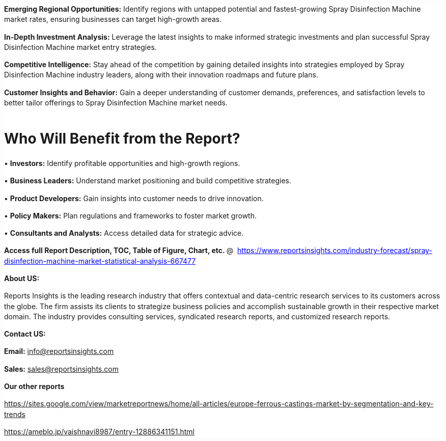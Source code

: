 <strong>Emerging Regional Opportunities:</strong>
Identify regions with untapped potential and fastest-growing Spray Disinfection Machine market rates, ensuring businesses can target high-growth areas.

<strong>In-Depth Investment Analysis:</strong>
Leverage the latest insights to make informed strategic investments and plan successful Spray Disinfection Machine market entry strategies.

<strong>Competitive Intelligence:</strong>
Stay ahead of the competition by gaining detailed insights into strategies employed by Spray Disinfection Machine industry leaders, along with their innovation roadmaps and future plans.

<strong>Customer Insights and Behavior:</strong>
Gain a deeper understanding of customer demands, preferences, and satisfaction levels to better tailor offerings to Spray Disinfection Machine market needs.

# <strong>Who Will Benefit from the Report?</strong>

• <strong>Investors:</strong> Identify profitable opportunities and high-growth regions.

• <strong>Business Leaders:</strong> Understand market positioning and build competitive strategies.

• <strong>Product Developers:</strong> Gain insights into customer needs to drive innovation.

• <strong>Policy Makers:</strong> Plan regulations and frameworks to foster market growth.

• <strong>Consultants and Analysts:</strong> Access detailed data for strategic advice.
</ul>
<strong>Access full Report Description, TOC, Table of Figure, Chart, etc. </strong>@  <a href=https://www.reportsinsights.com/industry-forecast/spray-disinfection-machine-market-statistical-analysis-667477 style=color:#0000ff;>https://www.reportsinsights.com/industry-forecast/spray-disinfection-machine-market-statistical-analysis-667477</a></font>

<strong><strong>About US</strong>:</strong>

Reports Insights is the leading research industry that offers contextual and data-centric research services to its customers across the globe. The firm assists its clients to strategize business policies and accomplish sustainable growth in their respective market domain. The industry provides consulting services, syndicated research reports, and customized research reports.

<strong>Contact US:</strong>

<p class=""""><b>Email:</b> <a href=mailto:info@reportsinsights.com>info@reportsinsights.com</a></p>
<p class=""""><b>Sales:</b> <a href=mailto:sales@reportsinsights.com>sales@reportsinsights.com</a></p>

<strong>Our other reports</strong>

<a href=https://sites.google.com/view/marketreportnews/home/all-articles/europe-ferrous-castings-market-by-segmentation-and-key-trends>https://sites.google.com/view/marketreportnews/home/all-articles/europe-ferrous-castings-market-by-segmentation-and-key-trends</a>

<a href=https://ameblo.jp/vaishnavi8987/entry-12886341151.html>https://ameblo.jp/vaishnavi8987/entry-12886341151.html</a>
